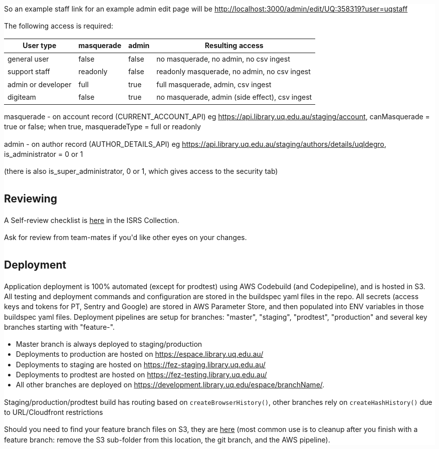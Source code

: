 So an example staff link for an example admin edit page will be <http://localhost:3000/admin/edit/UQ:358319?user=uqstaff>

The following access is required:

| User type          | masquerade | admin | Resulting access                               |
| ------------------ | ---------- | ----- | ---------------------------------------------- |
| general user       | false      | false | no masquerade, no admin, no csv ingest         |
| support staff      | readonly   | false | readonly masquerade, no admin, no csv ingest   |
| admin or developer | full       | true  | full masquerade, admin, csv ingest             |
| digiteam           | false      | true  | no masquerade, admin (side effect), csv ingest |

masquerade - on account record (CURRENT_ACCOUNT_API) eg <https://api.library.uq.edu.au/staging/account>, canMasquerade = true or false; when true, masqueradeType = full or readonly

admin - on author record (AUTHOR_DETAILS_API) eg <https://api.library.uq.edu.au/staging/authors/details/uqldegro>, is_administrator = 0 or 1

(there is also is_super_administrator, 0 or 1, which gives access to the security tab)

## Reviewing

A Self-review checklist is [here](https://docs.google.com/document/d/1RTW8gdNcgZC4dNiHV3IeMcZkECftFqQ-3RLqyV8ieSw) in
the ISRS Collection.

Ask for review from team-mates if you'd like other eyes on your changes.

## Deployment

Application deployment is 100% automated (except for prodtest) using AWS Codebuild (and Codepipeline), and is hosted in S3. All testing and deployment commands and configuration are stored in the buildspec yaml files in the repo. All secrets (access keys and tokens for PT, Sentry and Google) are stored in AWS Parameter Store, and then populated into ENV variables in those buildspec yaml files. 
Deployment pipelines are setup for branches: "master", "staging", "prodtest", "production" and several key branches starting with "feature-".

- Master branch is always deployed to staging/production
- Deployments to production are hosted on <https://espace.library.uq.edu.au/>
- Deployments to staging are hosted on <https://fez-staging.library.uq.edu.au/>
- Deployments to prodtest are hosted on <https://fez-testing.library.uq.edu.au/>
- All other branches are deployed on <https://development.library.uq.edu/espace/branchName/>.

Staging/production/prodtest build has routing based on `createBrowserHistory()`, other branches rely on `createHashHistory()` due
to URL/Cloudfront restrictions

Should you need to find your feature branch files on S3, they are [here](https://s3.console.aws.amazon.com/s3/buckets/uql-dev-frontend?region=ap-southeast-2&prefix=espace/&showversions=false) (most common use is to cleanup after you finish with a feature branch: remove the S3 sub-folder from this location, the git branch, and the AWS pipeline).
